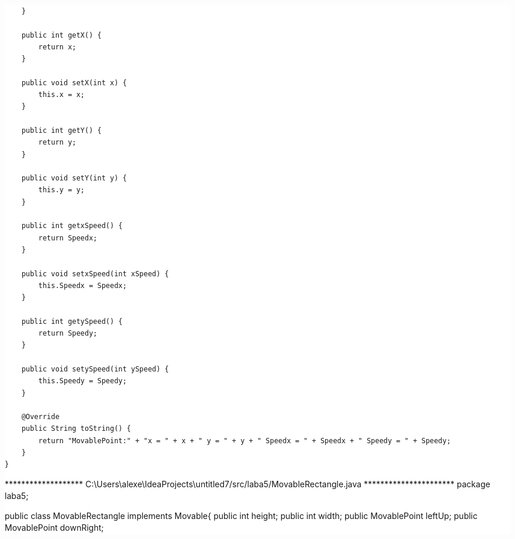 ```
    }

    public int getX() {
        return x;
    }

    public void setX(int x) {
        this.x = x;
    }

    public int getY() {
        return y;
    }

    public void setY(int y) {
        this.y = y;
    }

    public int getxSpeed() {
        return Speedx;
    }

    public void setxSpeed(int xSpeed) {
        this.Speedx = Speedx;
    }

    public int getySpeed() {
        return Speedy;
    }

    public void setySpeed(int ySpeed) {
        this.Speedy = Speedy;
    }

    @Override
    public String toString() {
        return "MovablePoint:" + "x = " + x + " y = " + y + " Speedx = " + Speedx + " Speedy = " + Speedy;
    }
}
```
******************* C:\Users\alexe\IdeaProjects\untitled7/src/laba5/MovableRectangle.java **********************
package laba5;

public class MovableRectangle implements Movable{
    public int height;
    public int width;
    public MovablePoint leftUp;
    public MovablePoint downRight;
